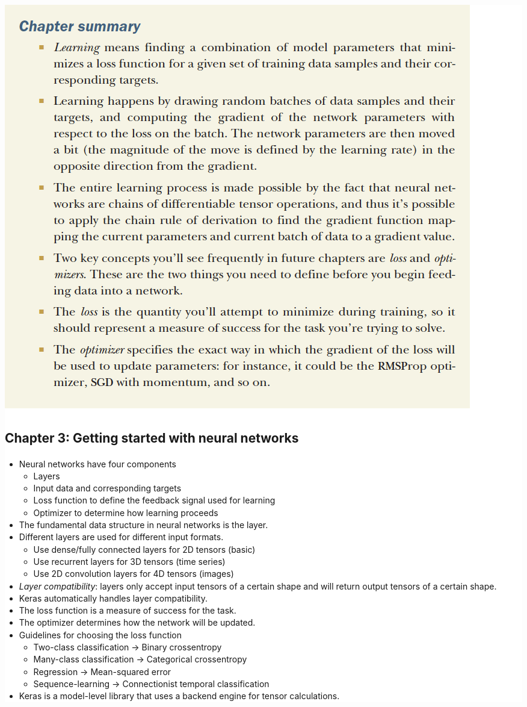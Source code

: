 ![Chapter 2](/assets/textbooks/deep-learning-with-python/chapter2.png)

## Chapter 3: Getting started with neural networks

- Neural networks have four components
  - Layers
  - Input data and corresponding targets
  - Loss function to define the feedback signal used for learning
  - Optimizer to determine how learning proceeds
- The fundamental data structure in neural networks is the layer.
- Different layers are used for different input formats.
  - Use dense/fully connected layers for 2D tensors (basic)
  - Use recurrent layers for 3D tensors (time series)
  - Use 2D convolution layers for 4D tensors (images)
- *Layer compatibility*: layers only accept input tensors of a certain shape and will return output tensors of a certain shape.
- Keras automatically handles layer compatibility.
- The loss function is a measure of success for the task.
- The optimizer determines how the network will be updated.
- Guidelines for choosing the loss function
  - Two-class classification → Binary crossentropy
  - Many-class classification → Categorical crossentropy
  - Regression → Mean-squared error
  - Sequence-learning → Connectionist temporal classification
- Keras is a model-level library that uses a backend engine for tensor calculations.